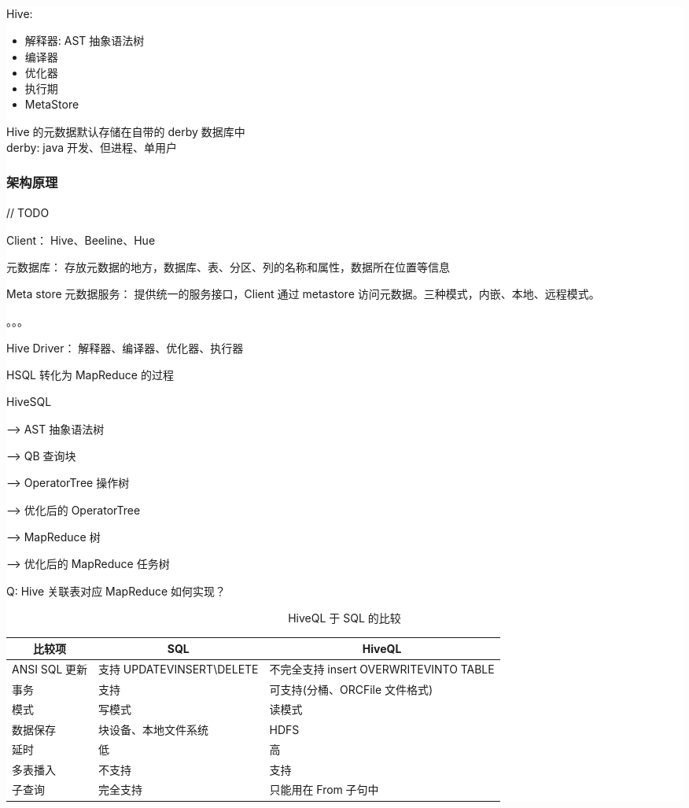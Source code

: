 


Hive:  

- 解释器: AST 抽象语法树
- 编译器
- 优化器
- 执行期
- MetaStore

Hive 的元数据默认存储在自带的 derby 数据库中  
derby: java 开发、但进程、单用户



### 架构原理

// TODO

Client： Hive、Beeline、Hue



元数据库： 存放元数据的地方，数据库、表、分区、列的名称和属性，数据所在位置等信息



Meta store 元数据服务： 提供统一的服务接口，Client 通过 metastore 访问元数据。三种模式，内嵌、本地、远程模式。



。。。



Hive Driver： 解释器、编译器、优化器、执行器



HSQL 转化为 MapReduce 的过程

HiveSQL 

--> AST 抽象语法树

--> QB 查询块

--> OperatorTree 操作树

--> 优化后的 OperatorTree

--> MapReduce 树

--> 优化后的 MapReduce 任务树





Q: Hive 关联表对应 MapReduce 如何实现？





<p align="center">HiveQL 于 SQL 的比较</p>

| 比较项        | SQL                        | HiveQL                                  |
| ------------- | -------------------------- | --------------------------------------- |
| ANSI SQL 更新 | 支持  UPDATEVINSERT\DELETE | 不完全支持  insert OVERWRITEVINTO TABLE |
| 事务          | 支持                       | 可支持(分桶、ORCFile 文件格式)          |
| 模式          | 写模式                     | 读模式                                  |
| 数据保存      | 块设备、本地文件系统       | HDFS                                    |
| 延时          | 低                         | 高                                      |
| 多表播入      | 不支持                     | 支持                                    |
| 子查询        | 完全支持                   | 只能用在 From 子句中                    |